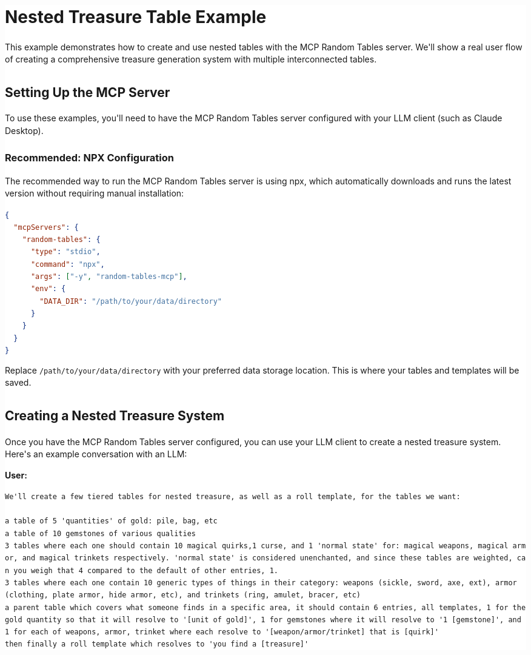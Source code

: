 # Nested Treasure Table Example

This example demonstrates how to create and use nested tables with the MCP Random Tables server. We'll show a real user flow of creating a comprehensive treasure generation system with multiple interconnected tables.

## Setting Up the MCP Server

To use these examples, you'll need to have the MCP Random Tables server configured with your LLM client (such as Claude Desktop).

### Recommended: NPX Configuration

The recommended way to run the MCP Random Tables server is using npx, which automatically downloads and runs the latest version without requiring manual installation:

```json
{
  "mcpServers": {
    "random-tables": {
      "type": "stdio",
      "command": "npx",
      "args": ["-y", "random-tables-mcp"],
      "env": {
        "DATA_DIR": "/path/to/your/data/directory"
      }
    }
  }
}
```

Replace `/path/to/your/data/directory` with your preferred data storage location. This is where your tables and templates will be saved.

## Creating a Nested Treasure System

Once you have the MCP Random Tables server configured, you can use your LLM client to create a nested treasure system. Here's an example conversation with an LLM:

**User:**

```
We'll create a few tiered tables for nested treasure, as well as a roll template, for the tables we want:

a table of 5 'quantities' of gold: pile, bag, etc
a table of 10 gemstones of various qualities
3 tables where each one should contain 10 magical quirks,1 curse, and 1 'normal state' for: magical weapons, magical armor, and magical trinkets respectively. 'normal state' is considered unenchanted, and since these tables are weighted, can you weigh that 4 compared to the default of other entries, 1.
3 tables where each one contain 10 generic types of things in their category: weapons (sickle, sword, axe, ext), armor (clothing, plate armor, hide armor, etc), and trinkets (ring, amulet, bracer, etc)
a parent table which covers what someone finds in a specific area, it should contain 6 entries, all templates, 1 for the gold quantity so that it will resolve to '[unit of gold]', 1 for gemstones where it will resolve to '1 [gemstone]', and 1 for each of weapons, armor, trinket where each resolve to '[weapon/armor/trinket] that is [quirk]'
then finally a roll template which resolves to 'you find a [treasure]'
```
